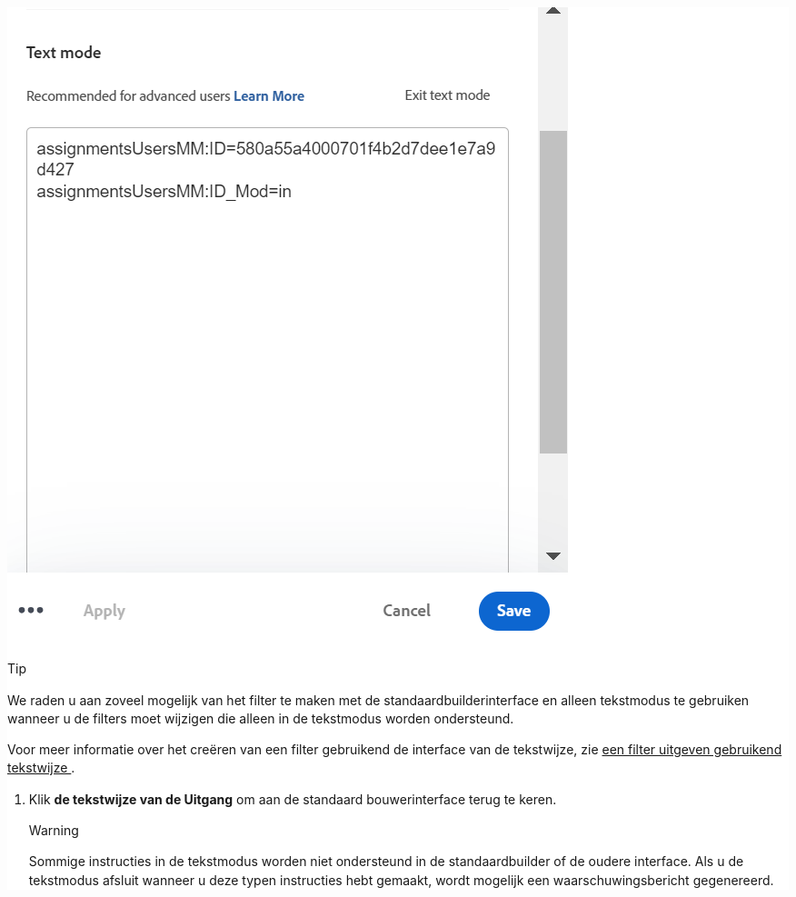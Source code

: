    ![ de wijzeinterface van de Tekst ](assets/text-mode-interface-for-beta-filters-nwe.png)

   >[!TIP]
   >
   >We raden u aan zoveel mogelijk van het filter te maken met de standaardbuilderinterface en alleen tekstmodus te gebruiken wanneer u de filters moet wijzigen die alleen in de tekstmodus worden ondersteund.

   Voor meer informatie over het creëren van een filter gebruikend de interface van de tekstwijze, zie [ een filter uitgeven gebruikend tekstwijze ](/help/quicksilver/reports-and-dashboards/reports/text-mode/edit-text-mode-in-filter.md).

1. Klik **de tekstwijze van de Uitgang** om aan de standaard bouwerinterface terug te keren.

   >[!WARNING]
   >
   >Sommige instructies in de tekstmodus worden niet ondersteund in de standaardbuilder of de oudere interface. Als u de tekstmodus afsluit wanneer u deze typen instructies hebt gemaakt, wordt mogelijk een waarschuwingsbericht gegenereerd.
